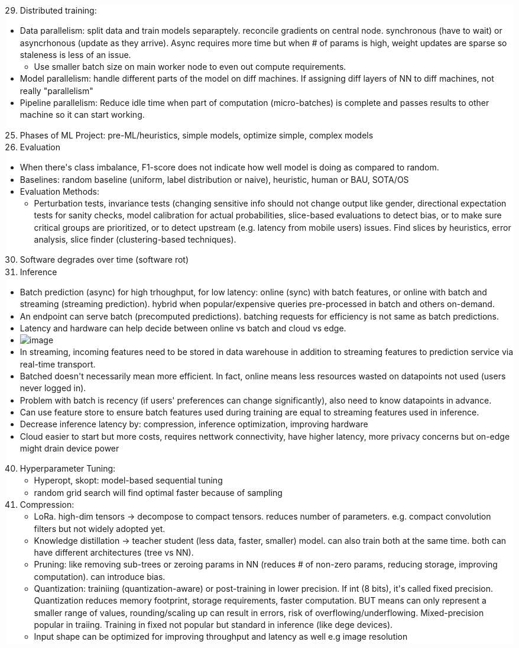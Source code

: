 
29. Distributed training:
  - Data parallelism: split data and train models separaptely. reconcile gradients on central node. synchronous (have to wait) or asyncrhonous (update as they arrive). Async requires more time but when # of params is high, weight updates are sparse so staleness is less of an issue.
    - Use smaller batch size on main worker node to even out compute requirements.
  - Model parallelism: handle different parts of the model on diff machines. If assigning diff layers of NN to diff machines, not really "parallelism"
  - Pipeline parallelism: Reduce idle time when part of computation (micro-batches) is complete and passes results to other machine so it can start working.
25. Phases of ML Project: pre-ML/heuristics, simple models, optimize simple, complex models
26. Evaluation
  - When there's class imbalance, F1-score does not indicate how well model is doing as compared to random.
  - Baselines: random baseline (uniform, label distribution or naive), heuristic, human or BAU, SOTA/OS
  - Evaluation Methods:
    - Perturbation tests, invariance tests (changing sensitive info should not change output like gender, directional expectation tests for sanity checks, model calibration for actual probabilities, slice-based evaluations to detect bias, or to make sure critical groups are prioritized, or to detect upstream (e.g. latency from mobile users) issues. Find slices by heuristics, error analysis, slice finder (clustering-based techniques).

30. Software degrades over time (software rot)
31. Inference
  - Batch prediction (async) for high trhoughput, for low latency: online (sync) with batch features, or online with batch and streaming (streaming prediction). hybrid when popular/expensive queries pre-processed in batch and others on-demand.
  - An endpoint can serve batch (precomputed predictions). batching requests for efficiency is not same as batch predictions.
  - Latency and hardware can help decide between online vs batch and cloud vs edge.
  - ![image](https://github.com/user-attachments/assets/8ed114ae-e81c-49ed-8c37-a1e585a1b742)
  - In streaming, incoming features need to be stored in data warehouse in addition to streaming features to prediction service via real-time transport.
  - Batched doesn't necessarily mean more efficient. In fact, online means less resources wasted on datapoints not used (users never logged in).
  - Problem with batch is recency (if users' preferences can change significantly), also need to know datapoints in advance.
  - Can use feature store to ensure batch features used during training are equal to streaming features used in inference.
  - Decrease inference latency by: compression, inference optimization, improving hardware
  - Cloud easier to start but more costs, requires nettwork connectivity, have higher latency, more privacy concerns but on-edge might drain device power

40. Hyperparameter Tuning:
    - Hyperopt, skopt: model-based sequential tuning
    - random grid search will find optimal faster because of sampling
41. Compression:
    - LoRa. high-dim tensors -> decompose to compact tensors. reduces number of parameters. e.g. compact convolution filters but not widely adopted yet.
    - Knowledge distillation -> teacher student (less data, faster, smaller) model. can also train both at the same time. both can have different architectures (tree vs NN).
    - Pruning: like removing sub-trees or zeroing params in NN (reduces # of non-zero params, reducing storage, improving computation). can introduce bias.
    - Quantization: trainiing (quantization-aware) or post-training in lower precision. If int (8 bits), it's called fixed precision. Quantization reduces memory footprint, storage requirements, faster computation. BUT means can only represent a smaller range of values, rounding/scaling up can result in errors, risk of overflowing/underflowing. Mixed-precision popular in traiing. Training in fixed not popular but standard in inference (like dege devices).
    - Input shape can be optimized for improving throughput and latency as well e.g image resolution
